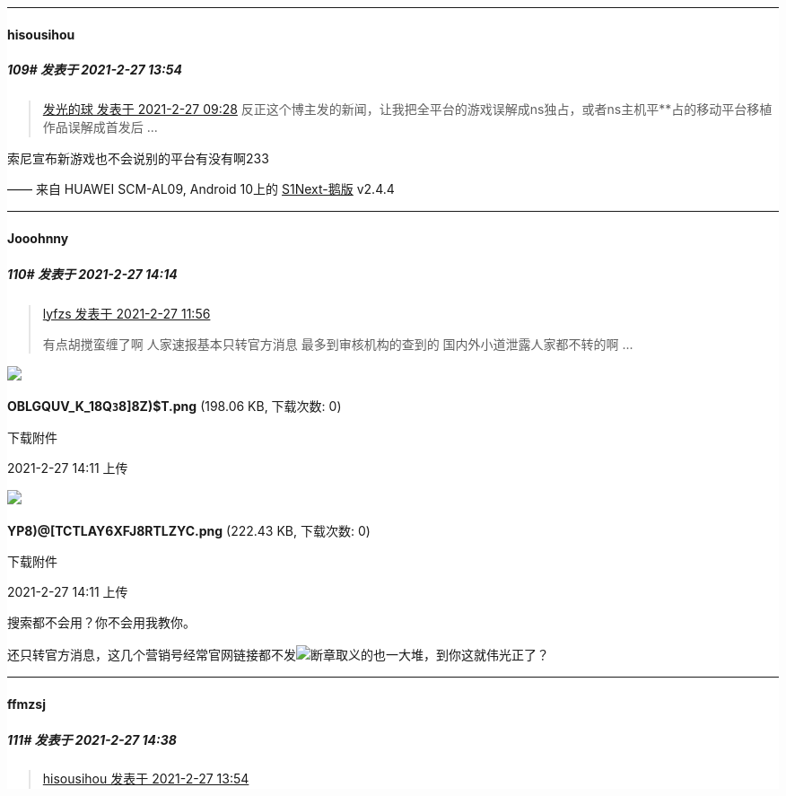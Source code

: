 
*****

####  hisousihou  
##### 109#       发表于 2021-2-27 13:54


<blockquote><a href="httphttps://bbs.saraba1st.com/2b/forum.php?mod=redirect&amp;goto=findpost&amp;pid=50455286&amp;ptid=1990005" target="_blank">发光的球 发表于 2021-2-27 09:28</a>
反正这个博主发的新闻，让我把全平台的游戏误解成ns独占，或者ns主机平**占的移动平台移植作品误解成首发后 ...</blockquote>
索尼宣布新游戏也不会说别的平台有没有啊233

—— 来自 HUAWEI SCM-AL09, Android 10上的 [S1Next-鹅版](https://github.com/ykrank/S1-Next/releases) v2.4.4


*****

####  Jooohnny  
##### 110#       发表于 2021-2-27 14:14


<blockquote><a href="httphttps://bbs.saraba1st.com/2b/forum.php?mod=redirect&amp;goto=findpost&amp;pid=50456532&amp;ptid=1990005" target="_blank">lyfzs 发表于 2021-2-27 11:56</a>

有点胡搅蛮缠了啊 人家速报基本只转官方消息 最多到审核机构的查到的 国内外小道泄露人家都不转的啊 ...</blockquote>

<img src="https://img.saraba1st.com/forum/202102/27/141144ag3ofof0fuo49p34.png" referrerpolicy="no-referrer">


<strong>OBLGQUV_K_18Q`3`8]8Z)$T.png</strong> (198.06 KB, 下载次数: 0)

下载附件

2021-2-27 14:11 上传


<img src="https://img.saraba1st.com/forum/202102/27/141145d2ab2awdu26auwlp.png" referrerpolicy="no-referrer">


<strong>YP8)@[TCTLAY6XFJ8RTLZYC.png</strong> (222.43 KB, 下载次数: 0)

下载附件

2021-2-27 14:11 上传


搜索都不会用？你不会用我教你。


还只转官方消息，这几个营销号经常官网链接都不发<img src="https://static.saraba1st.com/image/smiley/face2017/049.png" referrerpolicy="no-referrer">断章取义的也一大堆，到你这就伟光正了？


*****

####  ffmzsj  
##### 111#       发表于 2021-2-27 14:38


<blockquote><a href="httphttps://bbs.saraba1st.com/2b/forum.php?mod=redirect&amp;goto=findpost&amp;pid=50457569&amp;ptid=1990005" target="_blank">hisousihou 发表于 2021-2-27 13:54</a>
